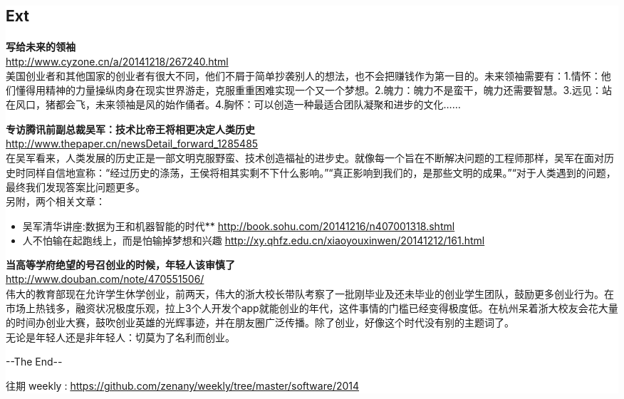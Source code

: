 ## Ext

**写给未来的领袖**  
http://www.cyzone.cn/a/20141218/267240.html  
美国创业者和其他国家的创业者有很大不同，他们不屑于简单抄袭别人的想法，也不会把赚钱作为第一目的。未来领袖需要有：1.情怀：他们懂得用精神的力量操纵肉身在现实世界游走，克服重重困难实现一个又一个梦想。2.魄力：魄力不是蛮干，魄力还需要智慧。3.远见：站在风口，猪都会飞，未来领袖是风的始作俑者。4.胸怀：可以创造一种最适合团队凝聚和进步的文化……

**专访腾讯前副总裁吴军：技术比帝王将相更决定人类历史**  
http://www.thepaper.cn/newsDetail_forward_1285485  
在吴军看来，人类发展的历史正是一部文明克服野蛮、技术创造福祉的进步史。就像每一个旨在不断解决问题的工程师那样，吴军在面对历史时同样自信地宣称：“经过历史的涤荡，王侯将相其实剩不下什么影响。”“真正影响到我们的，是那些文明的成果。”“对于人类遇到的问题，最终我们发现答案比问题更多。  
另附，两个相关文章：  
- 吴军清华讲座:数据为王和机器智能的时代**  http://book.sohu.com/20141216/n407001318.shtml  
- 人不怕输在起跑线上，而是怕输掉梦想和兴趣  http://xy.qhfz.edu.cn/xiaoyouxinwen/20141212/161.html  

**当高等学府绝望的号召创业的时候，年轻人该审慎了**  
http://www.douban.com/note/470551506/  
伟大的教育部现在允许学生休学创业，前两天，伟大的浙大校长带队考察了一批刚毕业及还未毕业的创业学生团队，鼓励更多创业行为。在市场上热钱多，融资状况极度乐观，拉上3个人开发个app就能创业的年代，这件事情的门槛已经变得极度低。在杭州呆着浙大校友会花大量的时间办创业大赛，鼓吹创业英雄的光辉事迹，并在朋友圈广泛传播。除了创业，好像这个时代没有别的主题词了。  
无论是年轻人还是非年轻人：切莫为了名利而创业。

--The End--

往期 weekly : https://github.com/zenany/weekly/tree/master/software/2014